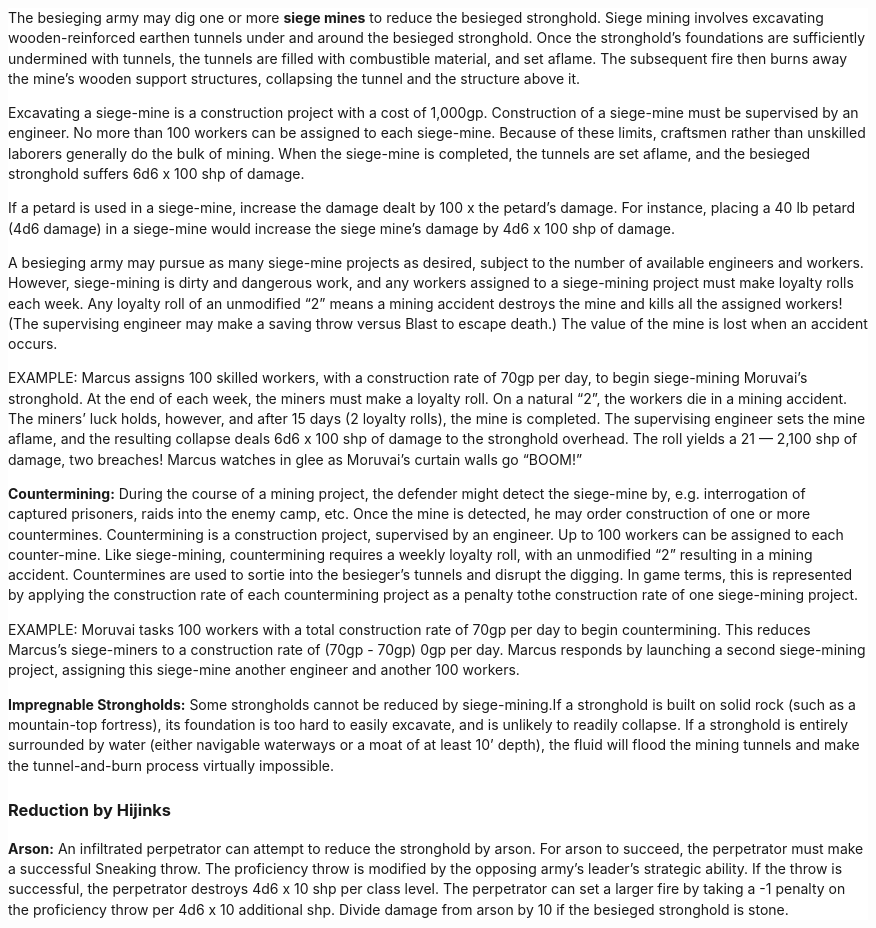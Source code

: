 The besieging army may dig one or more **siege mines** to reduce the besieged stronghold. Siege mining involves excavating wooden-reinforced earthen tunnels under and around the besieged stronghold. Once the stronghold’s foundations are sufficiently undermined with tunnels, the tunnels are filled with combustible material, and set aflame. The subsequent fire then burns away the mine’s wooden support structures, collapsing the tunnel and the structure above it.

Excavating a siege-mine is a construction project with a cost of 1,000gp. Construction of a siege-mine must be supervised by an engineer. No more than 100 workers can be assigned to each siege-mine. Because of these limits, craftsmen rather than unskilled laborers generally do the bulk of mining. When the siege-mine is completed, the tunnels are set aflame, and the besieged stronghold suffers 6d6 x 100 shp of damage.

If a petard is used in a siege-mine, increase the damage dealt by 100 x the petard’s damage. For instance, placing a 40 lb petard (4d6 damage) in a siege-mine would increase the siege mine’s damage by 4d6 x 100 shp of damage.

A besieging army may pursue as many siege-mine projects as desired, subject to the number of available engineers and workers. However, siege-mining is dirty and dangerous work, and any workers assigned to a siege-mining project must make loyalty rolls each week. Any loyalty roll of an unmodified “2” means a mining accident destroys the mine and kills all the assigned workers! (The supervising engineer may make a saving throw versus Blast to escape death.) The value of the mine is lost when an accident occurs.

EXAMPLE: Marcus assigns 100 skilled workers, with a construction rate of 70gp per day, to begin siege-mining Moruvai’s stronghold. At the end of each week, the miners must make a loyalty roll. On a natural “2”, the workers die in a mining accident. The miners’ luck holds, however, and after 15 days (2 loyalty rolls), the mine is completed. The supervising engineer sets the mine aflame, and the resulting collapse deals 6d6 x 100 shp of damage to the stronghold overhead. The roll yields a 21 — 2,100 shp of damage, two breaches! Marcus watches in glee as Moruvai’s curtain walls go “BOOM!”

**Countermining:** During the course of a mining project, the defender might detect the siege-mine by, e.g. interrogation of captured prisoners, raids into the enemy camp, etc. Once the mine is detected, he may order construction of one or more countermines. Countermining is a construction project, supervised by an engineer. Up to 100 workers can be assigned to each counter-mine. Like siege-mining, countermining requires a weekly loyalty roll, with an unmodified “2” resulting in a mining accident. Countermines are used to sortie into the besieger’s tunnels and disrupt the digging. In game terms, this is represented by applying the construction rate of each countermining project as a penalty tothe construction rate of one siege-mining project.

EXAMPLE: Moruvai tasks 100 workers with a total construction rate of 70gp per day to begin countermining. This reduces Marcus’s siege-miners to a construction rate of (70gp - 70gp) 0gp per day. Marcus responds by launching a second siege-mining project, assigning this siege-mine another engineer and another 100 workers.

**Impregnable Strongholds:** Some strongholds cannot be reduced by siege-mining.If a stronghold is built on solid rock (such as a mountain-top fortress), its foundation is too hard to easily excavate, and is unlikely to readily collapse. If a stronghold is entirely surrounded by water (either navigable waterways or a moat of at least 10’ depth), the fluid will flood the mining tunnels and make the tunnel-and-burn process virtually impossible.

### Reduction by Hijinks

**Arson:** An infiltrated perpetrator can attempt to reduce the stronghold by arson. For arson to succeed, the perpetrator must make a successful Sneaking throw. The proficiency throw is modified by the opposing army’s leader’s strategic ability. If the throw is successful, the perpetrator destroys 4d6 x 10 shp per class level. The perpetrator can set a larger fire by taking a -1 penalty on the proficiency throw per 4d6 x 10 additional shp. Divide damage from arson by 10 if the besieged stronghold is stone.
